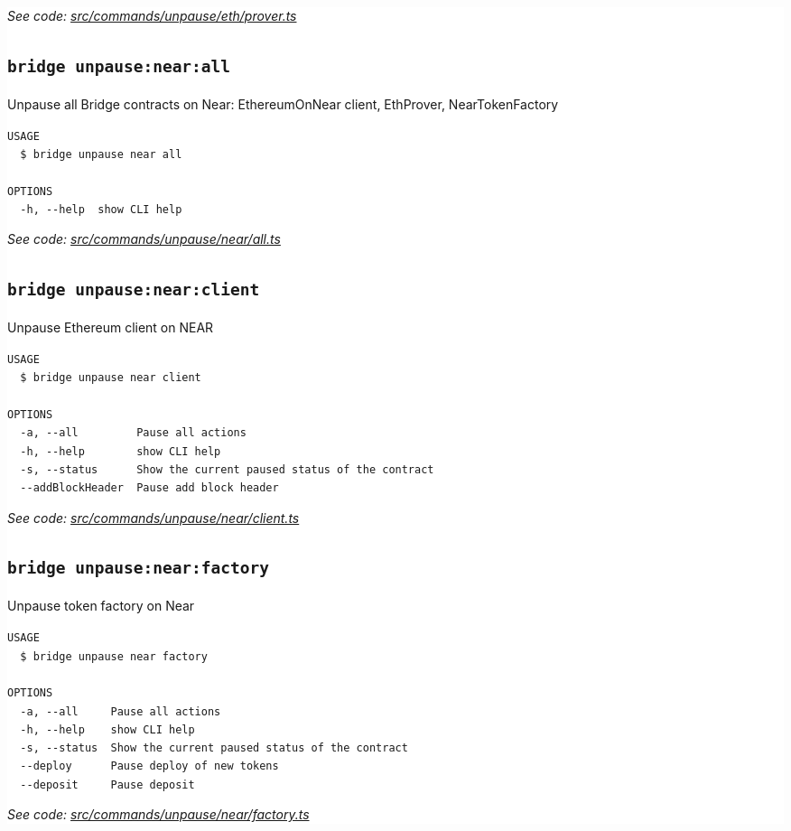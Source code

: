 _See code: [src/commands/unpause/eth/prover.ts](https://github.com/aurora-is-near/bridge-cli/blob/v0.0.10/src/commands/unpause/eth/prover.ts)_

## `bridge unpause:near:all`

Unpause all Bridge contracts on Near: EthereumOnNear client, EthProver, NearTokenFactory

```
USAGE
  $ bridge unpause near all

OPTIONS
  -h, --help  show CLI help
```

_See code: [src/commands/unpause/near/all.ts](https://github.com/aurora-is-near/bridge-cli/blob/v0.0.10/src/commands/unpause/near/all.ts)_

## `bridge unpause:near:client`

Unpause Ethereum client on NEAR

```
USAGE
  $ bridge unpause near client

OPTIONS
  -a, --all         Pause all actions
  -h, --help        show CLI help
  -s, --status      Show the current paused status of the contract
  --addBlockHeader  Pause add block header
```

_See code: [src/commands/unpause/near/client.ts](https://github.com/aurora-is-near/bridge-cli/blob/v0.0.10/src/commands/unpause/near/client.ts)_

## `bridge unpause:near:factory`

Unpause token factory on Near

```
USAGE
  $ bridge unpause near factory

OPTIONS
  -a, --all     Pause all actions
  -h, --help    show CLI help
  -s, --status  Show the current paused status of the contract
  --deploy      Pause deploy of new tokens
  --deposit     Pause deposit
```

_See code: [src/commands/unpause/near/factory.ts](https://github.com/aurora-is-near/bridge-cli/blob/v0.0.10/src/commands/unpause/near/factory.ts)_
